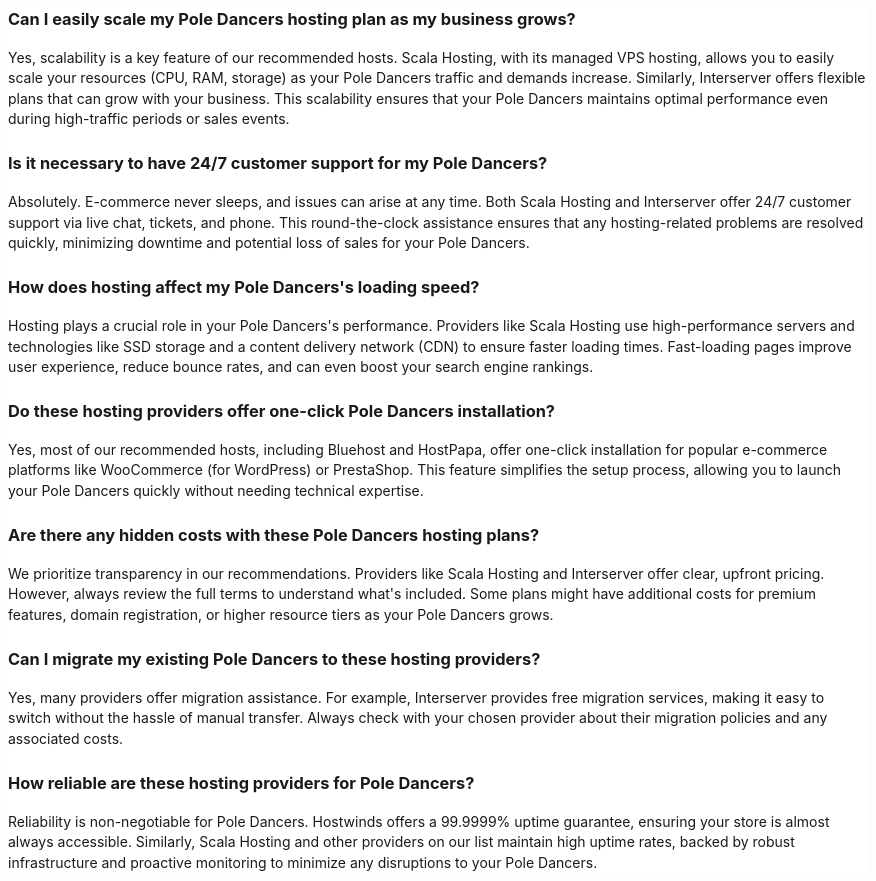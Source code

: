 ### Can I easily scale my Pole Dancers hosting plan as my business grows? 
Yes, scalability is a key feature of our recommended hosts. Scala Hosting, with its managed VPS hosting, allows you to easily scale your resources (CPU, RAM, storage) as your Pole Dancers traffic and demands increase. Similarly, Interserver offers flexible plans that can grow with your business. This scalability ensures that your Pole Dancers maintains optimal performance even during high-traffic periods or sales events.

### Is it necessary to have 24/7 customer support for my Pole Dancers? 
Absolutely. E-commerce never sleeps, and issues can arise at any time. Both Scala Hosting and Interserver offer 24/7 customer support via live chat, tickets, and phone. This round-the-clock assistance ensures that any hosting-related problems are resolved quickly, minimizing downtime and potential loss of sales for your Pole Dancers.

### How does hosting affect my Pole Dancers's loading speed? 
Hosting plays a crucial role in your Pole Dancers's performance. Providers like Scala Hosting use high-performance servers and technologies like SSD storage and a content delivery network (CDN) to ensure faster loading times. Fast-loading pages improve user experience, reduce bounce rates, and can even boost your search engine rankings.

### Do these hosting providers offer one-click Pole Dancers installation? 
Yes, most of our recommended hosts, including Bluehost and HostPapa, offer one-click installation for popular e-commerce platforms like WooCommerce (for WordPress) or PrestaShop. This feature simplifies the setup process, allowing you to launch your Pole Dancers quickly without needing technical expertise.

### Are there any hidden costs with these Pole Dancers hosting plans? 
We prioritize transparency in our recommendations. Providers like Scala Hosting and Interserver offer clear, upfront pricing. However, always review the full terms to understand what's included. Some plans might have additional costs for premium features, domain registration, or higher resource tiers as your Pole Dancers grows.

### Can I migrate my existing Pole Dancers to these hosting providers? 
Yes, many providers offer migration assistance. For example, Interserver provides free migration services, making it easy to switch without the hassle of manual transfer. Always check with your chosen provider about their migration policies and any associated costs.

### How reliable are these hosting providers for Pole Dancers? 
Reliability is non-negotiable for Pole Dancers. Hostwinds offers a 99.9999% uptime guarantee, ensuring your store is almost always accessible. Similarly, Scala Hosting and other providers on our list maintain high uptime rates, backed by robust infrastructure and proactive monitoring to minimize any disruptions to your Pole Dancers.
